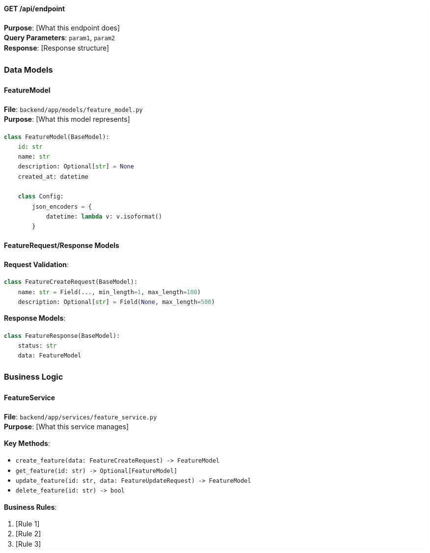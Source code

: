 #### GET /api/endpoint
**Purpose**: [What this endpoint does]  
**Query Parameters**: `param1`, `param2`  
**Response**: [Response structure]

### Data Models

#### FeatureModel
**File**: `backend/app/models/feature_model.py`  
**Purpose**: [What this model represents]  
```python
class FeatureModel(BaseModel):
    id: str
    name: str
    description: Optional[str] = None
    created_at: datetime
    
    class Config:
        json_encoders = {
            datetime: lambda v: v.isoformat()
        }
```

#### FeatureRequest/Response Models
**Request Validation**:
```python
class FeatureCreateRequest(BaseModel):
    name: str = Field(..., min_length=1, max_length=100)
    description: Optional[str] = Field(None, max_length=500)
```

**Response Models**:
```python
class FeatureResponse(BaseModel):
    status: str
    data: FeatureModel
```

### Business Logic

#### FeatureService
**File**: `backend/app/services/feature_service.py`  
**Purpose**: [What this service manages]  

**Key Methods**:
- `create_feature(data: FeatureCreateRequest) -> FeatureModel`
- `get_feature(id: str) -> Optional[FeatureModel]`
- `update_feature(id: str, data: FeatureUpdateRequest) -> FeatureModel`
- `delete_feature(id: str) -> bool`

**Business Rules**:
1. [Rule 1]
2. [Rule 2]
3. [Rule 3]
